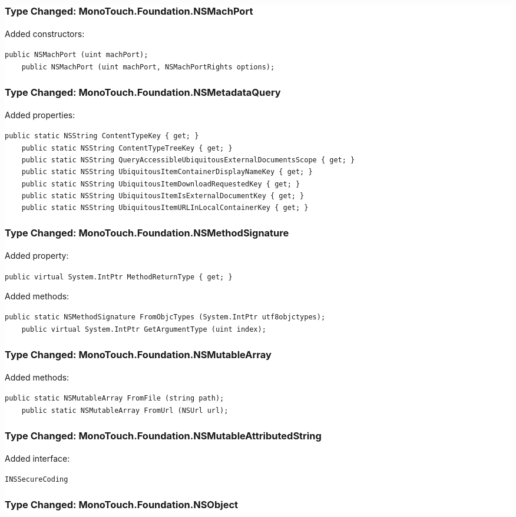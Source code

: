 ### Type Changed: MonoTouch.Foundation.NSMachPort

Added constructors:

```
public NSMachPort (uint machPort);
	public NSMachPort (uint machPort, NSMachPortRights options);
```

### Type Changed: MonoTouch.Foundation.NSMetadataQuery

Added properties:

```
public static NSString ContentTypeKey { get; }
	public static NSString ContentTypeTreeKey { get; }
	public static NSString QueryAccessibleUbiquitousExternalDocumentsScope { get; }
	public static NSString UbiquitousItemContainerDisplayNameKey { get; }
	public static NSString UbiquitousItemDownloadRequestedKey { get; }
	public static NSString UbiquitousItemIsExternalDocumentKey { get; }
	public static NSString UbiquitousItemURLInLocalContainerKey { get; }
```

### Type Changed: MonoTouch.Foundation.NSMethodSignature

Added property:

```
public virtual System.IntPtr MethodReturnType { get; }
```

Added methods:

```
public static NSMethodSignature FromObjcTypes (System.IntPtr utf8objctypes);
	public virtual System.IntPtr GetArgumentType (uint index);
```

### Type Changed: MonoTouch.Foundation.NSMutableArray

Added methods:

```
public static NSMutableArray FromFile (string path);
	public static NSMutableArray FromUrl (NSUrl url);
```

### Type Changed: MonoTouch.Foundation.NSMutableAttributedString

Added interface:

```
INSSecureCoding
```

### Type Changed: MonoTouch.Foundation.NSObject
